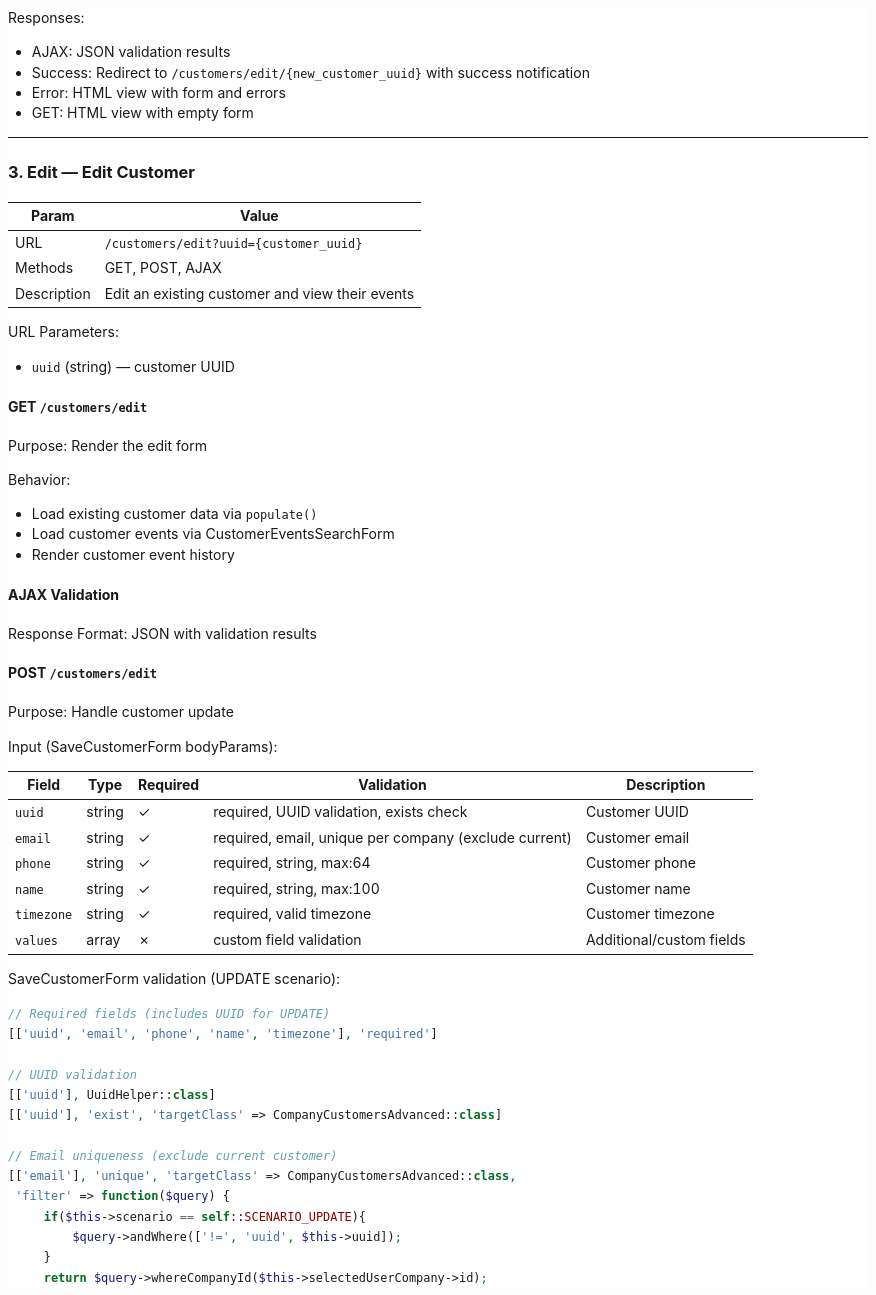 Responses:
- AJAX: JSON validation results
- Success: Redirect to `/customers/edit/{new_customer_uuid}` with success notification
- Error: HTML view with form and errors
- GET: HTML view with empty form

---

### 3. Edit — Edit Customer

| Param | Value |
|------|-------|
| URL | `/customers/edit?uuid={customer_uuid}` |
| Methods | GET, POST, AJAX |
| Description | Edit an existing customer and view their events |

URL Parameters:
- `uuid` (string) — customer UUID

#### GET `/customers/edit`
Purpose: Render the edit form

Behavior:
- Load existing customer data via `populate()`
- Load customer events via CustomerEventsSearchForm
- Render customer event history

#### AJAX Validation
Response Format: JSON with validation results

#### POST `/customers/edit`
Purpose: Handle customer update

Input (SaveCustomerForm bodyParams):

| Field | Type | Required | Validation | Description |
|------|------|----------|------------|-------------|
| `uuid` | string | ✓ | required, UUID validation, exists check | Customer UUID |
| `email` | string | ✓ | required, email, unique per company (exclude current) | Customer email |
| `phone` | string | ✓ | required, string, max:64 | Customer phone |
| `name` | string | ✓ | required, string, max:100 | Customer name |
| `timezone` | string | ✓ | required, valid timezone | Customer timezone |
| `values` | array | ✗ | custom field validation | Additional/custom fields |

SaveCustomerForm validation (UPDATE scenario):
```php
// Required fields (includes UUID for UPDATE)
[['uuid', 'email', 'phone', 'name', 'timezone'], 'required']

// UUID validation
[['uuid'], UuidHelper::class]
[['uuid'], 'exist', 'targetClass' => CompanyCustomersAdvanced::class]

// Email uniqueness (exclude current customer)
[['email'], 'unique', 'targetClass' => CompanyCustomersAdvanced::class,
 'filter' => function($query) {
     if($this->scenario == self::SCENARIO_UPDATE){
         $query->andWhere(['!=', 'uuid', $this->uuid]);
     }
     return $query->whereCompanyId($this->selectedUserCompany->id);
```